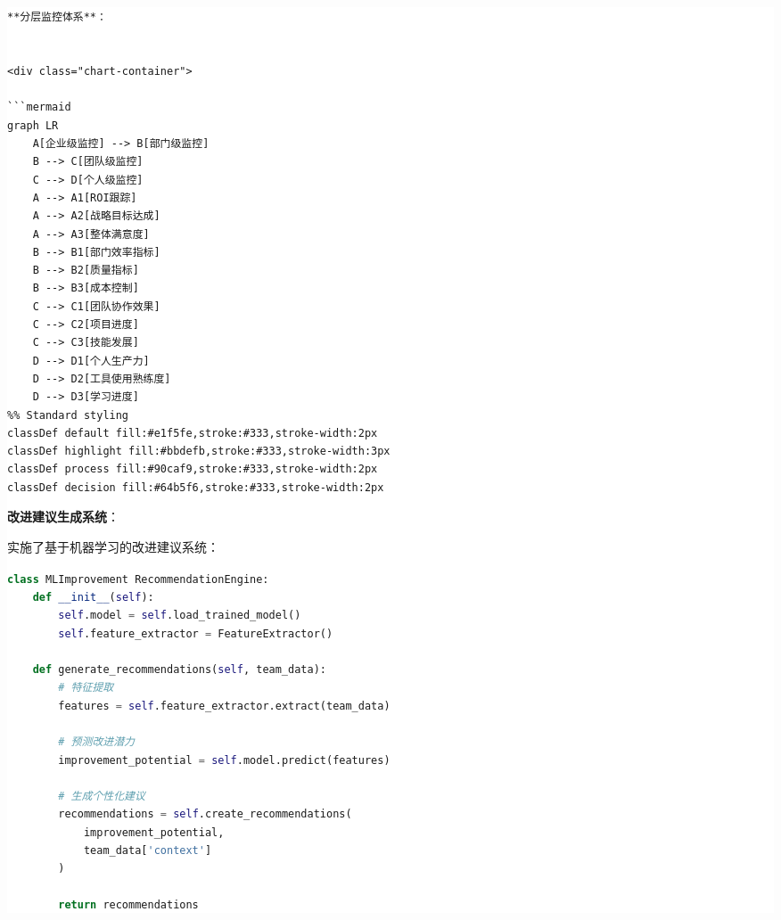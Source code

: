 ```
**分层监控体系**：


<div class="chart-container">

```mermaid
graph LR
    A[企业级监控] --> B[部门级监控]
    B --> C[团队级监控]
    C --> D[个人级监控]
    A --> A1[ROI跟踪]
    A --> A2[战略目标达成]
    A --> A3[整体满意度]
    B --> B1[部门效率指标]
    B --> B2[质量指标]
    B --> B3[成本控制]
    C --> C1[团队协作效果]
    C --> C2[项目进度]
    C --> C3[技能发展]
    D --> D1[个人生产力]
    D --> D2[工具使用熟练度]
    D --> D3[学习进度]
%% Standard styling
classDef default fill:#e1f5fe,stroke:#333,stroke-width:2px
classDef highlight fill:#bbdefb,stroke:#333,stroke-width:3px
classDef process fill:#90caf9,stroke:#333,stroke-width:2px
classDef decision fill:#64b5f6,stroke:#333,stroke-width:2px
```

**改进建议生成系统**：

实施了基于机器学习的改进建议系统：

```python
class MLImprovement RecommendationEngine:
    def __init__(self):
        self.model = self.load_trained_model()
        self.feature_extractor = FeatureExtractor()
    
    def generate_recommendations(self, team_data):
        # 特征提取
        features = self.feature_extractor.extract(team_data)
        
        # 预测改进潜力
        improvement_potential = self.model.predict(features)
        
        # 生成个性化建议
        recommendations = self.create_recommendations(
            improvement_potential, 
            team_data['context']
        )
        
        return recommendations

```
